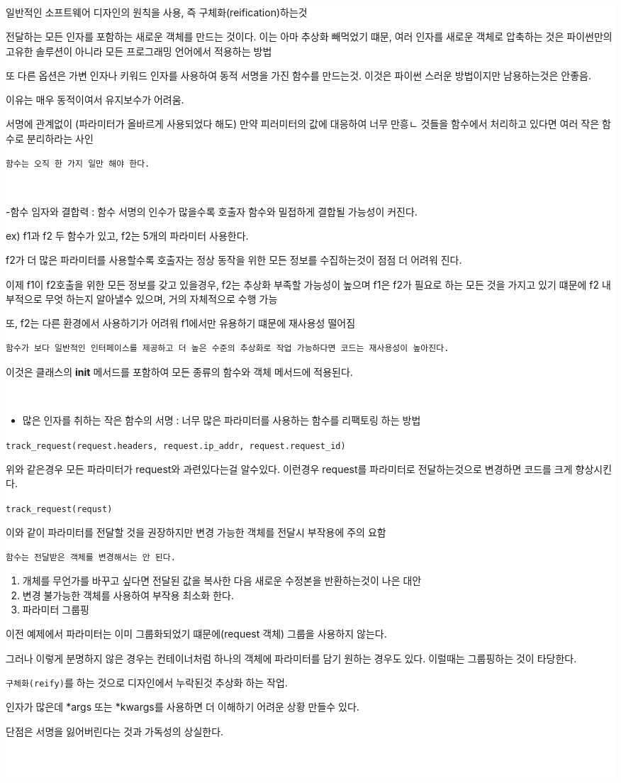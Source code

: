 일반적인 소프트웨어 디자인의 원칙을 사용, 즉 구체화(reification)하는것

전달하는 모든 인자를 포함하는 새로운 객체를 만드는 것이다. 이는 아마 추상화 빼먹었기 떄문, 여러 인자를 새로운 객체로 압축하는 것은 파이썬만의 고유한 솔루션이 아니라 모든 프로그래밍 언어에서 적용하는 방법

또 다른 옵션은 가변 인자나 키워드 인자를 사용하여 동적 서명을 가진 함수를 만드는것. 이것은 파이썬 스러운 방법이지만 남용하는것은 안좋음.

이유는 매우 동적이여서 유지보수가 어려움.

서명에 관계없이 (파라미터가 올바르게 사용되었다 해도) 만약 피러미터의 값에 대응하여 너무 만흥ㄴ 것들을 함수에서 처리하고 있다면 여러 작은 함수로 분리하라는 사인

`함수는 오직 한 가지 일만 해야 한다.`

<br>

-함수 임자와 결합력 
: 함수 서명의 인수가 많을수록 호출자 함수와 밀접하게 결합될 가능성이 커진다.

ex) f1과 f2 두 함수가 있고, f2는 5개의 파라미터 사용한다.

f2가 더 많은 파라미터를 사용할수록 호출자는 정상 동작을 위한 모든 정보를 수집하는것이 점점 더 어려워 진다.

이제 f1이 f2호출을 위한 모든 정보를 갖고 있을경우, f2는 추상화 부족할 가능성이 높으며 f1은 f2가 필요로 하는 모든 것을 가지고 있기 떄문에 f2 내부적으로 무엇 하는지 알아낼수 있으며, 거의 자체적으로 수행 가능

또, f2는 다른 환경에서 사용하기가 어려워 f1에서만 유용하기 떄문에 재사용성 떨어짐

`함수가 보다 일반적인 인터페이스를 제공하고 더 높은 수준의 추상화로 작업 가능하다면 코드는 재사용성이 높아진다.`

이것은 클래스의 __init__ 메서드를 포함하여 모든 종류의 함수와 객체 메서드에 적용된다.

<br>

- 많은 인자를 취하는 작은 함수의 서명
: 너무 많은 파라미터를 사용하는 함수를 리팩토링 하는 방법

```
track_request(request.headers, request.ip_addr, request.request_id)
```
위와 같은경우 모든 파라미터가 request와 과련있다는걸 알수있다. 이런경우 request를 파라미터로 전달하는것으로 변경하면 코드를 크게 향상시킨다.

```
track_request(requst)
```

이와 같이 파라미터를 전달할 것을 권장하지만 변경 가능한 객체를 전달시 부작용에 주의 요함

`함수는 전달받은 객체를 변경해서는 안 된다.`

1. 개체를 무언가를 바꾸고 싶다면 전달된 값을 복사한 다음 새로운 수정본을 반환하는것이 나은 대안
2. 변경 불가능한 객체를 사용하여 부작용 최소화 한다.
3. 파라미터 그룹핑

이전 예제에서 파라미터는 이미 그룹화되었기 떄문에(request 객체) 그룹을 사용하지 않는다.

그러나 이렇게 분명하지 않은 경우는 컨테이너처럼 하나의 객체에 파라미터를 담기 원하는 경우도 있다. 이럴때는 그룹핑하는 것이 타당한다.

`구체화(reify)`를 하는 것으로 디자인에서 누락된것 추상화 하는 작업.

인자가 많은데 *args 또는 *kwargs를 사용하면 더 이해하기 어려운 상황 만들수 있다.

단점은 서명을 잃어버린다는 것과 가독성의 상실한다.

<br>
<br>

